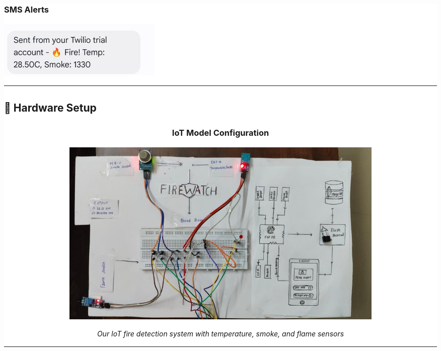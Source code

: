   ### SMS Alerts
  <img src="images/sms.jpeg" alt="SMS Alerts" width="300"/>
  
</div>

---

## 🔧 Hardware Setup

<div align="center">
  
  ### IoT Model Configuration
  <img src="images/FIREWATCH MODEL SETUP.jpeg" alt="FireWatch Model Setup" width="600"/>
  
  *Our IoT fire detection system with temperature, smoke, and flame sensors*
  
</div>

---